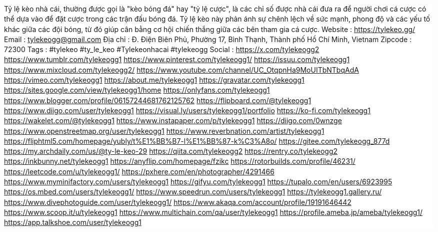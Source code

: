 Tỷ lệ kèo nhà cái, thường được gọi là "kèo bóng đá" hay "tỷ lệ cược", là các chỉ số được nhà cái đưa ra để người chơi cá cược có thể dựa vào để đặt cược trong các trận đấu bóng đá. Tỷ lệ kèo này phản ánh sự chênh lệch về sức mạnh, phong độ và các yếu tố khác giữa các đội bóng, từ đó giúp cân bằng cơ hội chiến thắng giữa các bên tham gia cá cược.
Website : <a href="https://tylekeo.gg/">https://tylekeo.gg/</a>
Email : tylekeogg@gmail.com
Địa chỉ : Đ. Điện Biên Phủ, Phường 17, Bình Thạnh, Thành phố Hồ Chí Minh, Vietnam
Zipcode : 72300
Tags : #tylekeo #ty_le_keo #Tylekeonhacai #tylekeogg
Social :
<a href="https://x.com/tylekeogg2">https://x.com/tylekeogg2</a>
<a href="https://www.tumblr.com/tylekeogg1">https://www.tumblr.com/tylekeogg1</a>
<a href="https://www.pinterest.com/tylekeogg1/">https://www.pinterest.com/tylekeogg1/</a>
<a href="https://issuu.com/tylekeogg1">https://issuu.com/tylekeogg1</a>
<a href="https://www.mixcloud.com/tylekeogg2/">https://www.mixcloud.com/tylekeogg2/</a>
<a href="https://www.youtube.com/channel/UC_OtqpnHa9MoUITbNTbqAdA">https://www.youtube.com/channel/UC_OtqpnHa9MoUITbNTbqAdA</a>
<a href="https://vimeo.com/tylekeogg1">https://vimeo.com/tylekeogg1</a>
<a href="https://about.me/tylekeogg1">https://about.me/tylekeogg1</a>
<a href="https://gravatar.com/tylekeogg1">https://gravatar.com/tylekeogg1</a>
<a href="https://sites.google.com/view/tylekeogg1/home">https://sites.google.com/view/tylekeogg1/home</a>
<a href="https://onlyfans.com/tylekeogg1">https://onlyfans.com/tylekeogg1</a>
<a href="https://www.blogger.com/profile/06157244681762125762">https://www.blogger.com/profile/06157244681762125762</a>
<a href="https://flipboard.com/@tylekeogg1">https://flipboard.com/@tylekeogg1</a>
<a href="https://www.diigo.com/user/tylekeogg1">https://www.diigo.com/user/tylekeogg1</a>
<a href="https://visual.ly/users/tylekeogg1/portfolio">https://visual.ly/users/tylekeogg1/portfolio</a>
<a href="https://ko-fi.com/tylekeogg1">https://ko-fi.com/tylekeogg1</a>
<a href="https://wakelet.com/@tylekeogg1">https://wakelet.com/@tylekeogg1</a>
<a href="https://www.instapaper.com/p/tylekeogg1">https://www.instapaper.com/p/tylekeogg1</a>
<a href="https://diigo.com/0wnzge">https://diigo.com/0wnzge</a>
<a href="https://www.openstreetmap.org/user/tylekeogg1">https://www.openstreetmap.org/user/tylekeogg1</a>
<a href="https://www.reverbnation.com/artist/tylekeogg1">https://www.reverbnation.com/artist/tylekeogg1</a>
<a href="https://fliphtml5.com/homepage/yubly/t%E1%BB%B7-l%E1%BB%87-k%C3%A8o/">https://fliphtml5.com/homepage/yubly/t%E1%BB%B7-l%E1%BB%87-k%C3%A8o/</a>
<a href="https://gitee.com/tylekeogg_877d">https://gitee.com/tylekeogg_877d</a>
<a href="https://my.archdaily.com/us/@ty-le-keo-29">https://my.archdaily.com/us/@ty-le-keo-29</a>
<a href="https://qiita.com/tylekeogg2">https://qiita.com/tylekeogg2</a>
<a href="https://rentry.co/tylekeogg2">https://rentry.co/tylekeogg2</a>
<a href="https://inkbunny.net/tylekeogg1">https://inkbunny.net/tylekeogg1</a>
<a href="https://anyflip.com/homepage/fzikc">https://anyflip.com/homepage/fzikc</a>
<a href="https://rotorbuilds.com/profile/46231/">https://rotorbuilds.com/profile/46231/</a>
<a href="https://leetcode.com/u/tylekeogg1/">https://leetcode.com/u/tylekeogg1/</a>
<a href="https://pxhere.com/en/photographer/4291466">https://pxhere.com/en/photographer/4291466</a>
<a href="https://www.myminifactory.com/users/tylekeogg1">https://www.myminifactory.com/users/tylekeogg1</a>
<a href="https://gifyu.com/tylekeogg1">https://gifyu.com/tylekeogg1</a>
<a href="https://tupalo.com/en/users/6923995">https://tupalo.com/en/users/6923995</a>
<a href="https://os.mbed.com/users/tylekeogg1/">https://os.mbed.com/users/tylekeogg1/</a>
<a href="https://www.speedrun.com/users/tylekeogg1">https://www.speedrun.com/users/tylekeogg1</a>
<a href="https://tylekeogg1.gallery.ru/">https://tylekeogg1.gallery.ru/</a>
<a href="https://www.divephotoguide.com/user/tylekeogg1/">https://www.divephotoguide.com/user/tylekeogg1/</a>
<a href="https://www.akaqa.com/account/profile/19191646442">https://www.akaqa.com/account/profile/19191646442</a>
<a href="https://www.scoop.it/u/tylekeogg1">https://www.scoop.it/u/tylekeogg1</a>
<a href="https://www.multichain.com/qa/user/tylekeogg1">https://www.multichain.com/qa/user/tylekeogg1</a>
<a href="https://profile.ameba.jp/ameba/tylekeogg1/">https://profile.ameba.jp/ameba/tylekeogg1/</a>
<a href="https://app.talkshoe.com/user/tylekeogg1">https://app.talkshoe.com/user/tylekeogg1</a>